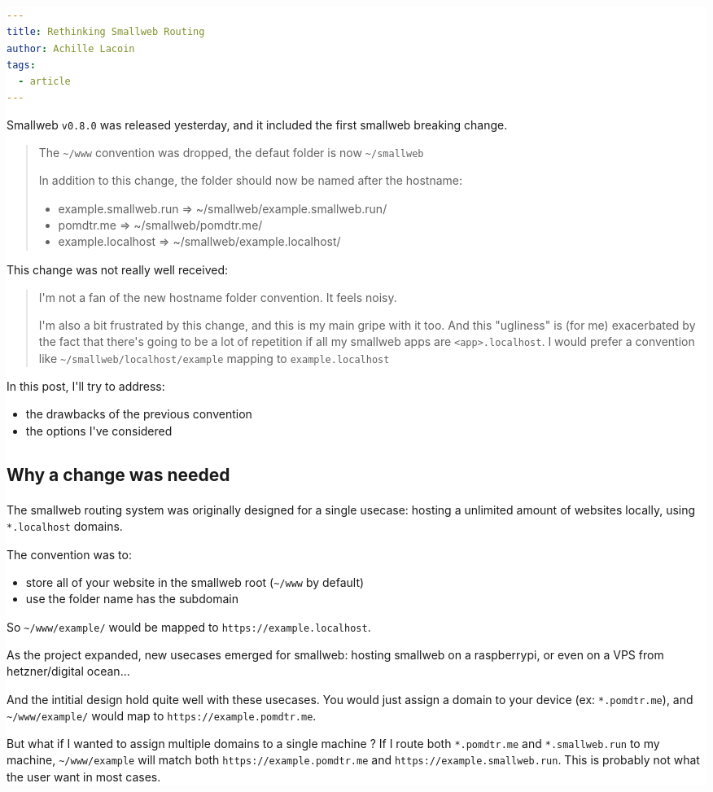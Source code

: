 ```yaml
---
title: Rethinking Smallweb Routing
author: Achille Lacoin
tags:
  - article
---
```


Smallweb `v0.8.0` was released yesterday, and it included the first smallweb
breaking change.

> The `~/www` convention was dropped, the defaut folder is now `~/smallweb`
>
> In addition to this change, the folder should now be named after the hostname:
>
> - example.smallweb.run => ~/smallweb/example.smallweb.run/
> - pomdtr.me => ~/smallweb/pomdtr.me/
> - example.localhost => ~/smallweb/example.localhost/

This change was not really well received:

> I'm not a fan of the new hostname folder convention. It feels noisy.
>
> I'm also a bit frustrated by this change, and this is my main gripe with it
> too. And this "ugliness" is (for me) exacerbated by the fact that there's
> going to be a lot of repetition if all my smallweb apps are `<app>.localhost`.
> I would prefer a convention like `~/smallweb/localhost/example` mapping to
> `example.localhost`

In this post, I'll try to address:

- the drawbacks of the previous convention
- the options I've considered



## Why a change was needed

The smallweb routing system was originally designed for a single usecase:
hosting a unlimited amount of websites locally, using `*.localhost` domains.

The convention was to:

- store all of your website in the smallweb root (`~/www` by default)
- use the folder name has the subdomain

So `~/www/example/` would be mapped to `https://example.localhost`.

As the project expanded, new usecases emerged for smallweb: hosting smallweb on
a raspberrypi, or even on a VPS from hetzner/digital ocean...

And the intitial design hold quite well with these usecases. You would just
assign a domain to your device (ex: `*.pomdtr.me`), and `~/www/example/` would
map to `https://example.pomdtr.me`.

But what if I wanted to assign multiple domains to a single machine ? If I route
both `*.pomdtr.me` and `*.smallweb.run` to my machine, `~/www/example` will
match both `https://example.pomdtr.me` and `https://example.smallweb.run`. This
is probably not what the user want in most cases.
